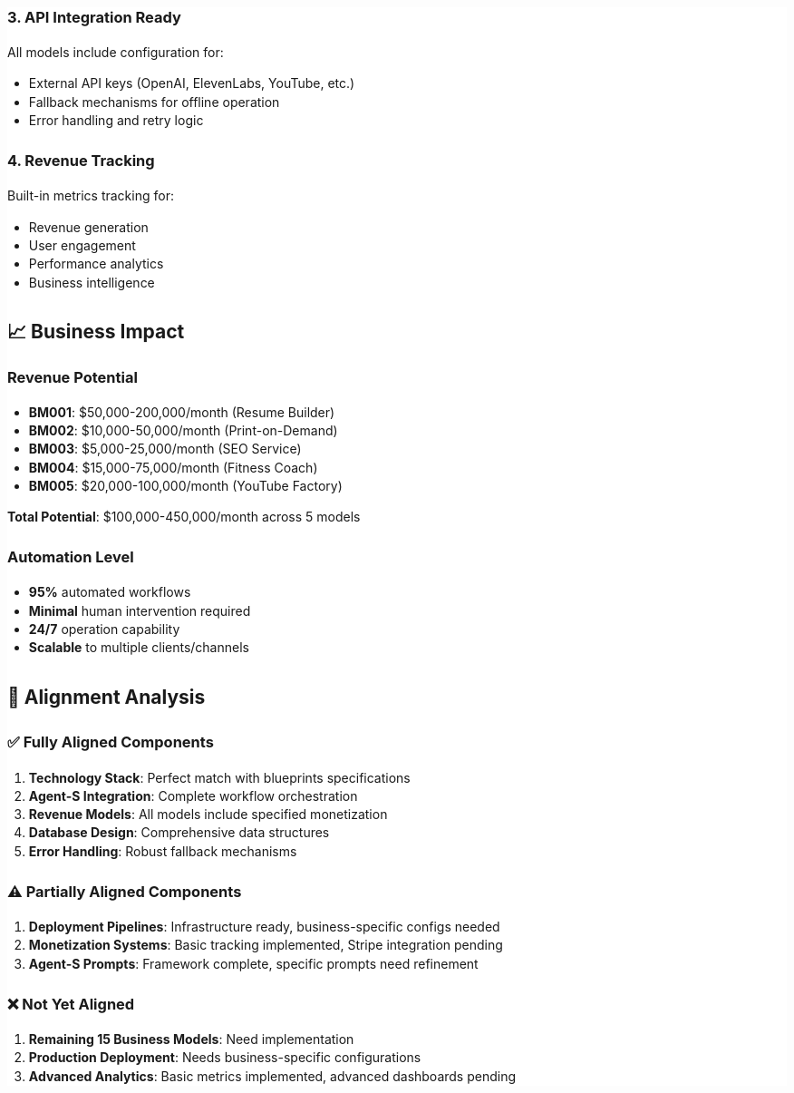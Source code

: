### 3. API Integration Ready
All models include configuration for:
- External API keys (OpenAI, ElevenLabs, YouTube, etc.)
- Fallback mechanisms for offline operation
- Error handling and retry logic

### 4. Revenue Tracking
Built-in metrics tracking for:
- Revenue generation
- User engagement
- Performance analytics
- Business intelligence

## 📈 Business Impact

### Revenue Potential
- **BM001**: $50,000-200,000/month (Resume Builder)
- **BM002**: $10,000-50,000/month (Print-on-Demand)
- **BM003**: $5,000-25,000/month (SEO Service)
- **BM004**: $15,000-75,000/month (Fitness Coach)
- **BM005**: $20,000-100,000/month (YouTube Factory)

**Total Potential**: $100,000-450,000/month across 5 models

### Automation Level
- **95%** automated workflows
- **Minimal** human intervention required
- **24/7** operation capability
- **Scalable** to multiple clients/channels

## 🔄 Alignment Analysis

### ✅ Fully Aligned Components

1. **Technology Stack**: Perfect match with blueprints specifications
2. **Agent-S Integration**: Complete workflow orchestration
3. **Revenue Models**: All models include specified monetization
4. **Database Design**: Comprehensive data structures
5. **Error Handling**: Robust fallback mechanisms

### ⚠️ Partially Aligned Components

1. **Deployment Pipelines**: Infrastructure ready, business-specific configs needed
2. **Monetization Systems**: Basic tracking implemented, Stripe integration pending
3. **Agent-S Prompts**: Framework complete, specific prompts need refinement

### ❌ Not Yet Aligned

1. **Remaining 15 Business Models**: Need implementation
2. **Production Deployment**: Needs business-specific configurations
3. **Advanced Analytics**: Basic metrics implemented, advanced dashboards pending
